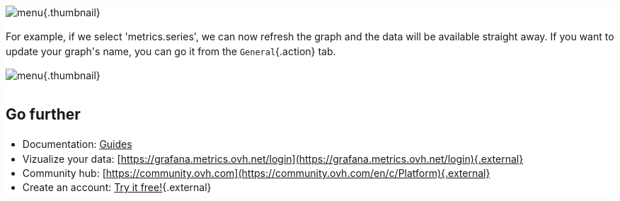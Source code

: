 ![menu](images/grafana-completion.png){.thumbnail}

For example, if we select 'metrics.series', we can now refresh the graph and the data will be available straight away. If you want to update your graph's name, you can go it from the `General`{.action} tab. 

![menu](images/grafana-final-result.png){.thumbnail}


## Go further

- Documentation: [Guides](https://docs.ovh.com/gb/en/metrics/)
- Vizualize your data: [https://grafana.metrics.ovh.net/login](https://grafana.metrics.ovh.net/login){.external}
- Community hub: [https://community.ovh.com](https://community.ovh.com/en/c/Platform){.external}
- Create an account: [Try it free!](https://www.ovh.com/fr/order/express/#/new/express/resume?products=~%28~%28planCode~%27metrics-free-trial~configuration~%28~%28label~%27region~values~%28~%27gra1%29%29%29~option~%28~%29~quantity~1~productId~%27metrics%29%29&paymentMeanRequired=0){.external}
